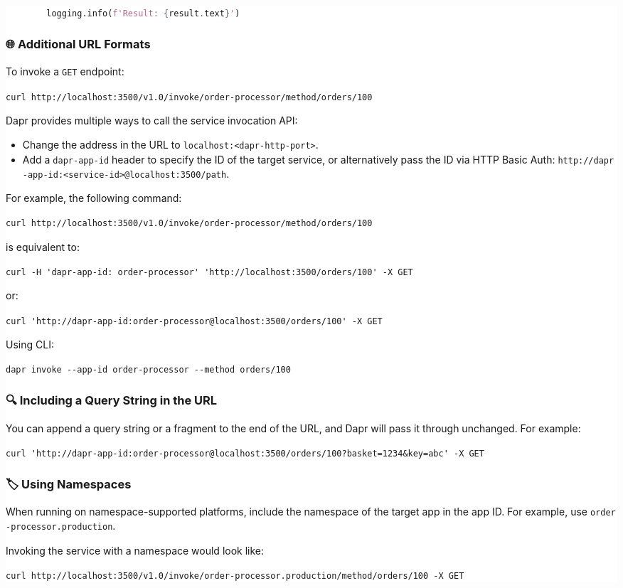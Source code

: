 ```python
        logging.info(f'Result: {result.text}')
```

### 🌐 Additional URL Formats

To invoke a `GET` endpoint:

```shell
curl http://localhost:3500/v1.0/invoke/order-processor/method/orders/100
```

Dapr provides multiple ways to call the service invocation API:

- Change the address in the URL to `localhost:<dapr-http-port>`.
- Add a `dapr-app-id` header to specify the ID of the target service, or alternatively pass the ID via HTTP Basic Auth: `http://dapr-app-id:<service-id>@localhost:3500/path`.

For example, the following command:

```shell
curl http://localhost:3500/v1.0/invoke/order-processor/method/orders/100
```

is equivalent to:

```shell
curl -H 'dapr-app-id: order-processor' 'http://localhost:3500/orders/100' -X GET
```

or:

```shell
curl 'http://dapr-app-id:order-processor@localhost:3500/orders/100' -X GET
```

Using CLI:

```shell
dapr invoke --app-id order-processor --method orders/100
```

### 🔍 Including a Query String in the URL

You can append a query string or a fragment to the end of the URL, and Dapr will pass it through unchanged. For example:

```shell
curl 'http://dapr-app-id:order-processor@localhost:3500/orders/100?basket=1234&key=abc' -X GET
```

### 🏷️ Using Namespaces

When running on namespace-supported platforms, include the namespace of the target app in the app ID. For example, use `order-processor.production`.

Invoking the service with a namespace would look like:

```shell
curl http://localhost:3500/v1.0/invoke/order-processor.production/method/orders/100 -X GET
```
